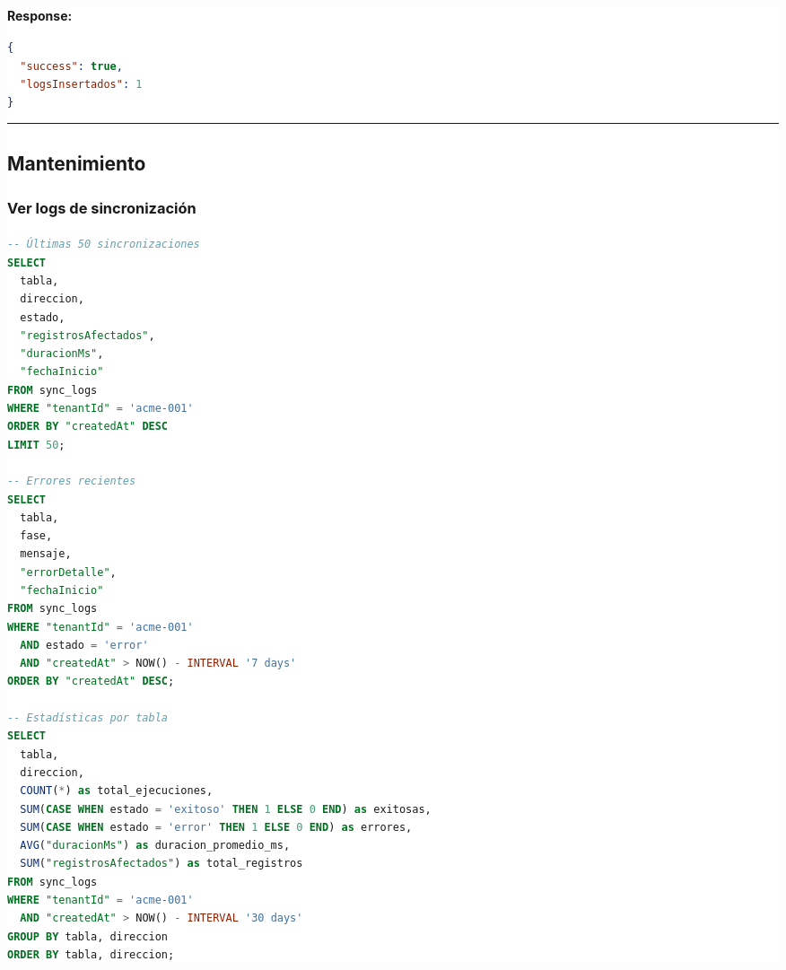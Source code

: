 **Response:**
```json
{
  "success": true,
  "logsInsertados": 1
}
```

---

## Mantenimiento

### Ver logs de sincronización

```sql
-- Últimas 50 sincronizaciones
SELECT
  tabla,
  direccion,
  estado,
  "registrosAfectados",
  "duracionMs",
  "fechaInicio"
FROM sync_logs
WHERE "tenantId" = 'acme-001'
ORDER BY "createdAt" DESC
LIMIT 50;

-- Errores recientes
SELECT
  tabla,
  fase,
  mensaje,
  "errorDetalle",
  "fechaInicio"
FROM sync_logs
WHERE "tenantId" = 'acme-001'
  AND estado = 'error'
  AND "createdAt" > NOW() - INTERVAL '7 days'
ORDER BY "createdAt" DESC;

-- Estadísticas por tabla
SELECT
  tabla,
  direccion,
  COUNT(*) as total_ejecuciones,
  SUM(CASE WHEN estado = 'exitoso' THEN 1 ELSE 0 END) as exitosas,
  SUM(CASE WHEN estado = 'error' THEN 1 ELSE 0 END) as errores,
  AVG("duracionMs") as duracion_promedio_ms,
  SUM("registrosAfectados") as total_registros
FROM sync_logs
WHERE "tenantId" = 'acme-001'
  AND "createdAt" > NOW() - INTERVAL '30 days'
GROUP BY tabla, direccion
ORDER BY tabla, direccion;
```
